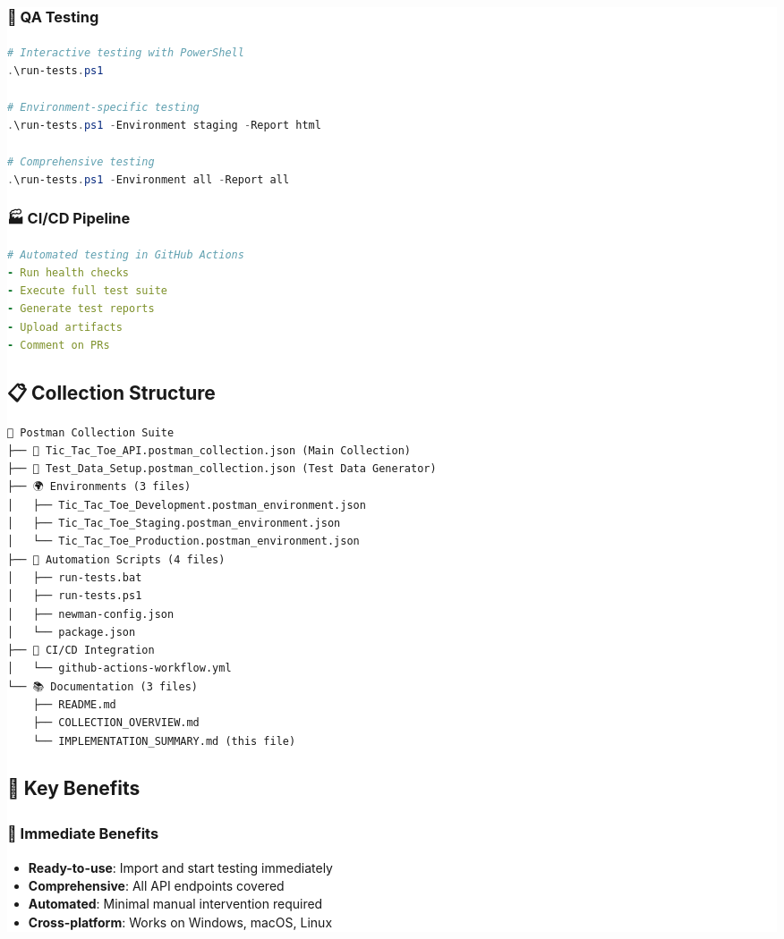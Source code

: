 ### 🔬 QA Testing
```powershell
# Interactive testing with PowerShell
.\run-tests.ps1

# Environment-specific testing
.\run-tests.ps1 -Environment staging -Report html

# Comprehensive testing
.\run-tests.ps1 -Environment all -Report all
```

### 🏭 CI/CD Pipeline
```yaml
# Automated testing in GitHub Actions
- Run health checks
- Execute full test suite
- Generate test reports
- Upload artifacts
- Comment on PRs
```

## 📋 Collection Structure

```
📁 Postman Collection Suite
├── 📄 Tic_Tac_Toe_API.postman_collection.json (Main Collection)
├── 📄 Test_Data_Setup.postman_collection.json (Test Data Generator)
├── 🌍 Environments (3 files)
│   ├── Tic_Tac_Toe_Development.postman_environment.json
│   ├── Tic_Tac_Toe_Staging.postman_environment.json
│   └── Tic_Tac_Toe_Production.postman_environment.json
├── 🤖 Automation Scripts (4 files)
│   ├── run-tests.bat
│   ├── run-tests.ps1
│   ├── newman-config.json
│   └── package.json
├── 🔄 CI/CD Integration
│   └── github-actions-workflow.yml
└── 📚 Documentation (3 files)
    ├── README.md
    ├── COLLECTION_OVERVIEW.md
    └── IMPLEMENTATION_SUMMARY.md (this file)
```

## 🎉 Key Benefits

### 🚀 Immediate Benefits
- **Ready-to-use**: Import and start testing immediately
- **Comprehensive**: All API endpoints covered
- **Automated**: Minimal manual intervention required
- **Cross-platform**: Works on Windows, macOS, Linux
